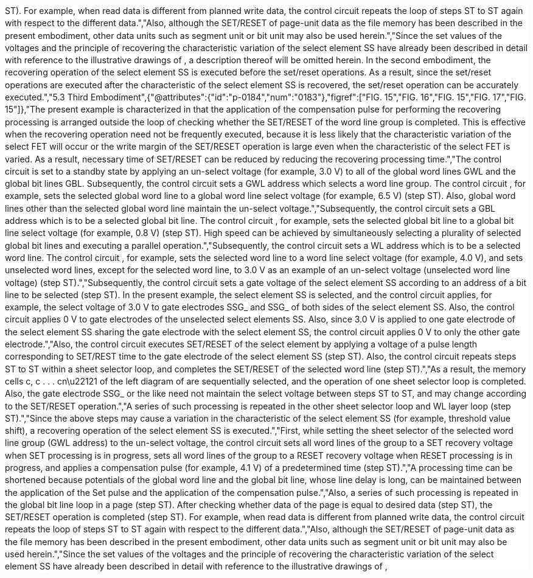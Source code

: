 ST). For example, when read data is different from planned write data, the control circuit  repeats the loop of steps ST to ST again with respect to the different data.","Also, although the SET\/RESET of page-unit data as the file memory has been described in the present embodiment, other data units such as segment unit or bit unit may also be used herein.","Since the set values of the voltages and the principle of recovering the characteristic variation of the select element SS have already been described in detail with reference to the illustrative drawings of , a description thereof will be omitted herein. In the second embodiment, the recovering operation of the select element SS is executed before the set\/reset operations. As a result, since the set\/reset operations are executed after the characteristic of the select element SS is recovered, the set\/reset operation can be accurately executed.","5.3 Third Embodiment",{"@attributes":{"id":"p-0184","num":"0183"},"figref":["FIG. 15","FIG. 16","FIG. 15","FIG. 17","FIG. 15"]},"The present example is characterized in that the application of the compensation pulse for performing the recovering processing is arranged outside the loop of checking whether the SET\/RESET of the word line group is completed. This is effective when the recovering operation need not be frequently executed, because it is less likely that the characteristic variation of the select FET will occur or the write margin of the SET\/RESET operation is large even when the characteristic of the select FET is varied. As a result, necessary time of SET\/RESET can be reduced by reducing the recovering processing time.","The control circuit  is set to a standby state by applying an un-select voltage (for example, 3.0 V) to all of the global word lines GWL and the global bit lines GBL. Subsequently, the control circuit  sets a GWL address which selects a word line group. The control circuit , for example, sets the selected global word line to a global word line select voltage (for example, 6.5 V) (step ST). Also, global word lines other than the selected global word line maintain the un-select voltage.","Subsequently, the control circuit  sets a GBL address which is to be a selected global bit line. The control circuit , for example, sets the selected global bit line to a global bit line select voltage (for example, 0.8 V) (step ST). High speed can be achieved by simultaneously selecting a plurality of selected global bit lines and executing a parallel operation.","Subsequently, the control circuit  sets a WL address which is to be a selected word line. The control circuit , for example, sets the selected word line to a word line select voltage (for example, 4.0 V), and sets unselected word lines, except for the selected word line, to 3.0 V as an example of an un-select voltage (unselected word line voltage) (step ST).","Subsequently, the control circuit  sets a gate voltage of the select element SS according to an address of a bit line to be selected (step ST). In the present example, the select element SS is selected, and the control circuit  applies, for example, the select voltage of 3.0 V to gate electrodes SSG_ and SSG_ of both sides of the select element SS. Also, the control circuit  applies 0 V to gate electrodes of the unselected select elements SS. Also, since 3.0 V is applied to one gate electrode of the select element SS sharing the gate electrode with the select element SS, the control circuit  applies 0 V to only the other gate electrode.","Also, the control circuit  executes SET\/RESET of the select element by applying a voltage of a pulse length corresponding to SET\/REST time to the gate electrode of the select element SS (step ST). Also, the control circuit  repeats steps ST to ST within a sheet selector loop, and completes the SET\/RESET of the selected word line (step ST).","As a result, the memory cells c, c . . . cn\u22121 of the left diagram of  are sequentially selected, and the operation of one sheet selector loop is completed. Also, the gate electrode SSG_ or the like need not maintain the select voltage between steps ST to ST, and may change according to the SET\/RESET operation.","A series of such processing is repeated in the other sheet selector loop and WL layer loop (step ST).","Since the above steps may cause a variation in the characteristic of the select element SS (for example, threshold value shift), a recovering operation of the select element SS is executed.","First, while setting the sheet selector of the selected word line group (GWL address) to the un-select voltage, the control circuit  sets all word lines of the group to a SET recovery voltage when SET processing is in progress, sets all word lines of the group to a RESET recovery voltage when RESET processing is in progress, and applies a compensation pulse (for example, 4.1 V) of a predetermined time (step ST).","A processing time can be shortened because potentials of the global word line and the global bit line, whose line delay is long, can be maintained between the application of the Set pulse and the application of the compensation pulse.","Also, a series of such processing is repeated in the global bit line loop in a page (step ST). After checking whether data of the page is equal to desired data (step ST), the SET\/RESET operation is completed (step ST). For example, when read data is different from planned write data, the control circuit  repeats the loop of steps ST to ST again with respect to the different data.","Also, although the SET\/RESET of page-unit data as the file memory has been described in the present embodiment, other data units such as segment unit or bit unit may also be used herein.","Since the set values of the voltages and the principle of recovering the characteristic variation of the select element SS have already been described in detail with reference to the illustrative drawings of ,